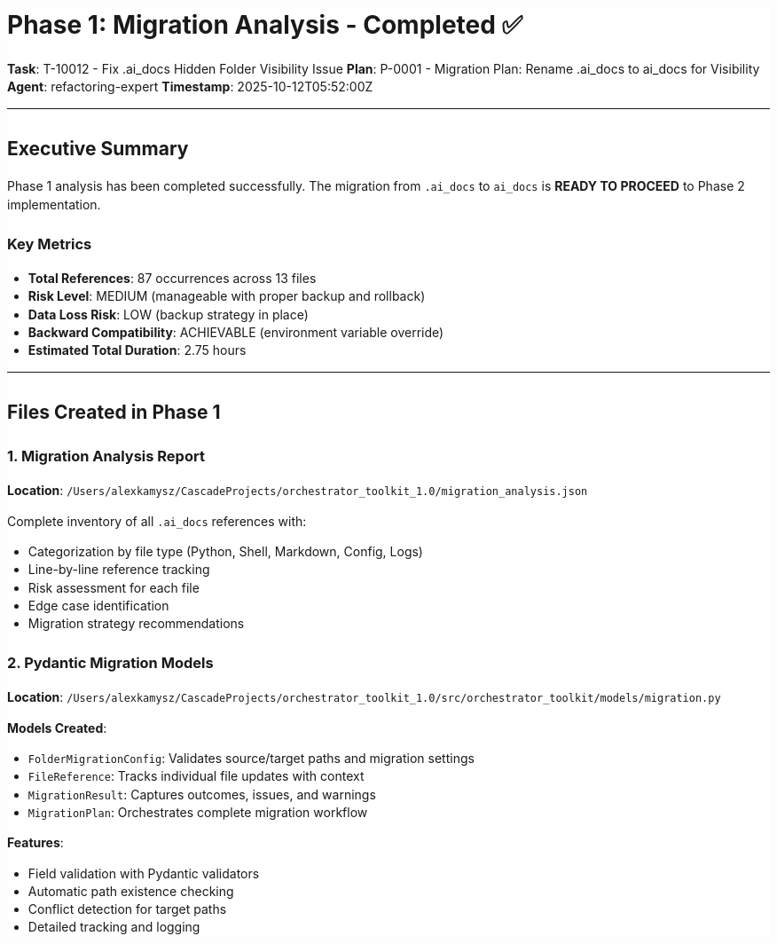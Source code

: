# Phase 1: Migration Analysis - Completed ✅

**Task**: T-10012 - Fix .ai_docs Hidden Folder Visibility Issue
**Plan**: P-0001 - Migration Plan: Rename .ai_docs to ai_docs for Visibility
**Agent**: refactoring-expert
**Timestamp**: 2025-10-12T05:52:00Z

---

## Executive Summary

Phase 1 analysis has been completed successfully. The migration from `.ai_docs` to `ai_docs` is **READY TO PROCEED** to Phase 2 implementation.

### Key Metrics
- **Total References**: 87 occurrences across 13 files
- **Risk Level**: MEDIUM (manageable with proper backup and rollback)
- **Data Loss Risk**: LOW (backup strategy in place)
- **Backward Compatibility**: ACHIEVABLE (environment variable override)
- **Estimated Total Duration**: 2.75 hours

---

## Files Created in Phase 1

### 1. Migration Analysis Report
**Location**: `/Users/alexkamysz/CascadeProjects/orchestrator_toolkit_1.0/migration_analysis.json`

Complete inventory of all `.ai_docs` references with:
- Categorization by file type (Python, Shell, Markdown, Config, Logs)
- Line-by-line reference tracking
- Risk assessment for each file
- Edge case identification
- Migration strategy recommendations

### 2. Pydantic Migration Models
**Location**: `/Users/alexkamysz/CascadeProjects/orchestrator_toolkit_1.0/src/orchestrator_toolkit/models/migration.py`

**Models Created**:
- `FolderMigrationConfig`: Validates source/target paths and migration settings
- `FileReference`: Tracks individual file updates with context
- `MigrationResult`: Captures outcomes, issues, and warnings
- `MigrationPlan`: Orchestrates complete migration workflow

**Features**:
- Field validation with Pydantic validators
- Automatic path existence checking
- Conflict detection for target paths
- Detailed tracking and logging
